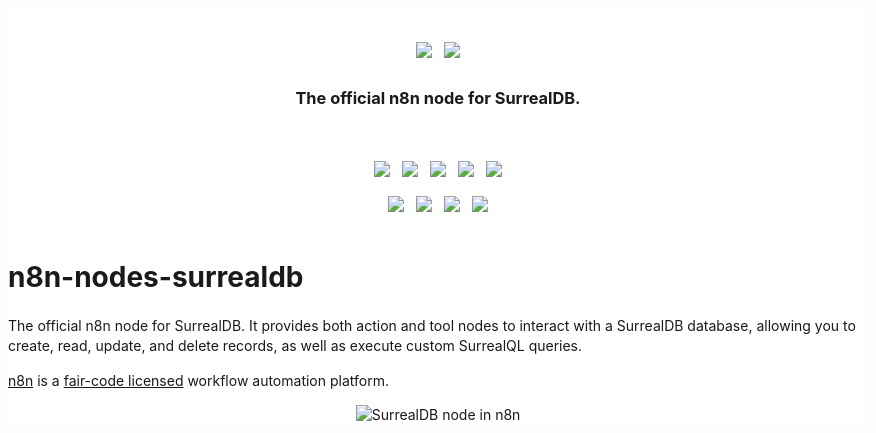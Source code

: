 <br>

<p align="center">
    <img width=120 src="https://raw.githubusercontent.com/surrealdb/icons/main/surreal.svg" />
    &nbsp;
    <img width=120 src="https://raw.githubusercontent.com/surrealdb/icons/main/n8n.svg" />
</p>

<h3 align="center">The official n8n node for SurrealDB.</h3>

<br>

<p align="center">
    <a href="https://github.com/surrealdb/surrealdb.js"><img src="https://img.shields.io/badge/status-beta-ff00bb.svg?style=flat-square"></a>
    &nbsp;
    <a href="https://surrealdb.com/docs/integrations/data-management/n8n"><img src="https://img.shields.io/badge/docs-view-44cc11.svg?style=flat-square"></a>
    &nbsp;
    <a href="https://www.npmjs.com/package/@surrealdb/n8n-nodes-surrealdb"><img src="https://img.shields.io/npm/v/@surrealdb/n8n-nodes-surrealdb?style=flat-square"></a>
    &nbsp;
    <a href="https://www.npmjs.com/package/@surrealdb/n8n-nodes-surrealdb"><img src="https://img.shields.io/npm/dm/@surrealdb/n8n-nodes-surrealdb?style=flat-square"></a>
    &nbsp;
    <a href="https://github.com/surrealdb/n8n-nodes-surrealdb/blob/main/LICENSE"><img src="https://img.shields.io/badge/license-MIT-1d9bf0.svg?style=flat-square"></a>
</p>

<p align="center">
    <a href="https://surrealdb.com/discord"><img src="https://img.shields.io/discord/902568124350599239?label=discord&style=flat-square&color=5a66f6"></a>
    &nbsp;
    <a href="https://twitter.com/surrealdb"><img src="https://img.shields.io/badge/twitter-follow_us-1d9bf0.svg?style=flat-square"></a>
    &nbsp;
    <a href="https://www.linkedin.com/company/surrealdb/"><img src="https://img.shields.io/badge/linkedin-connect_with_us-0a66c2.svg?style=flat-square"></a>
    &nbsp;
    <a href="https://www.youtube.com/@SurrealDB"><img src="https://img.shields.io/badge/youtube-subscribe-fc1c1c.svg?style=flat-square"></a>
</p>

# n8n-nodes-surrealdb

The official n8n node for SurrealDB. It provides both action and tool nodes to interact with a SurrealDB database, allowing you to create, read, update, and delete records, as well as execute custom SurrealQL queries.

[n8n](https://n8n.io/) is a [fair-code licensed](https://docs.n8n.io/reference/license/) workflow automation platform.

<p align="center">
  <img src="docs/images/node-screenshot.png" alt="SurrealDB node in n8n">
</p>
